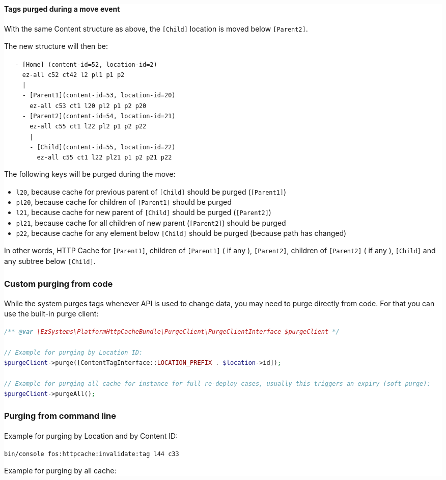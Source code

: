 
#### Tags purged during a move event

With the same Content structure as above, the `[Child]` location is moved below `[Parent2]`.

The new structure will then be:
```
   - [Home] (content-id=52, location-id=2)
     ez-all c52 ct42 l2 pl1 p1 p2
     |
     - [Parent1](content-id=53, location-id=20)
       ez-all c53 ct1 l20 pl2 p1 p2 p20
     - [Parent2](content-id=54, location-id=21)
       ez-all c55 ct1 l22 pl2 p1 p2 p22
       |
       - [Child](content-id=55, location-id=22)
         ez-all c55 ct1 l22 pl21 p1 p2 p21 p22
```

The following keys will be purged during the move:
- `l20`, because cache for previous parent of `[Child]` should be purged (`[Parent1]`)
- `pl20`, because cache for children of `[Parent1]` should be purged
- `l21`, because cache for new parent of `[Child]` should be purged (`[Parent2]`)
- `pl21`, because cache for all children of new parent (`[Parent2]`) should be purged
- `p22`, because cache for any element below `[Child]` should be purged (because path has changed)

In other words, HTTP Cache for `[Parent1]`, children of `[Parent1]` ( if any ), `[Parent2]`, children of `[Parent2]` ( if any ),
`[Child]` and any subtree below `[Child]`.

### Custom purging from code

While the system purges tags whenever API is used to change data, you may need to purge directly from code.
For that you can use the built-in purge client:

```php
/** @var \EzSystems\PlatformHttpCacheBundle\PurgeClient\PurgeClientInterface $purgeClient */

// Example for purging by Location ID:
$purgeClient->purge([ContentTagInterface::LOCATION_PREFIX . $location->id]);

// Example for purging all cache for instance for full re-deploy cases, usually this triggers an expiry (soft purge):
$purgeClient->purgeAll();
```

### Purging from command line

Example for purging by Location and by Content ID:

```bash
bin/console fos:httpcache:invalidate:tag l44 c33
```

Example for purging by all cache:
